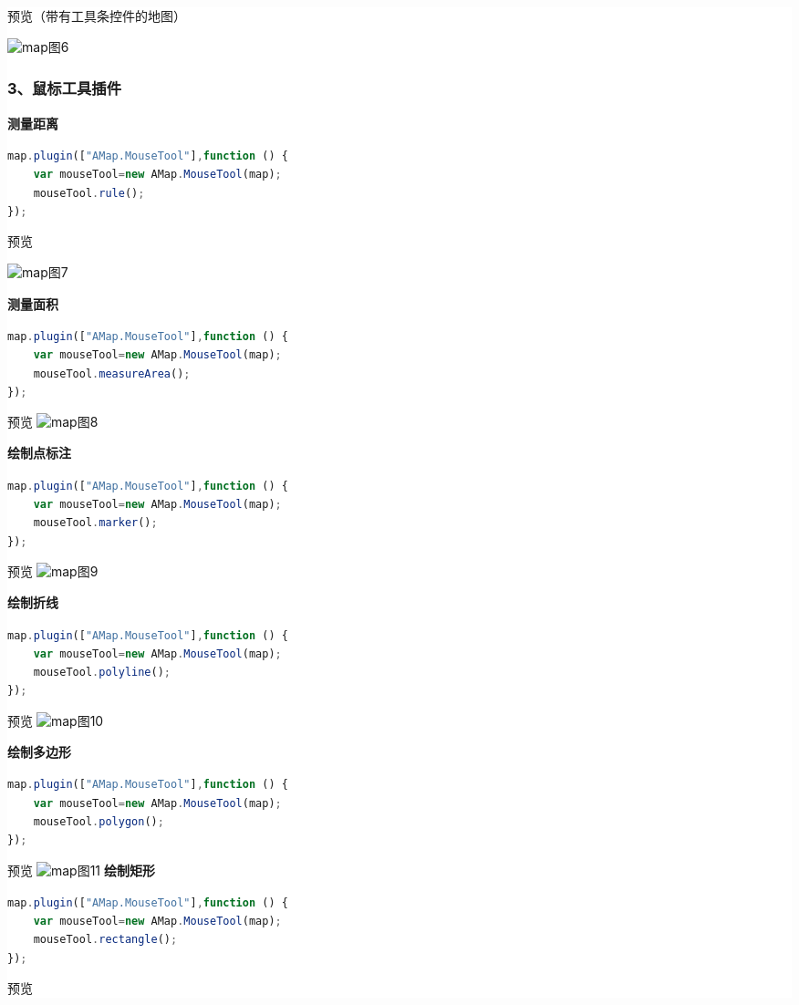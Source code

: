 预览（带有工具条控件的地图）

![map图6](~@/map6.png)

### 3、鼠标工具插件

**测量距离**
```js
map.plugin(["AMap.MouseTool"],function () {
	var mouseTool=new AMap.MouseTool(map);
	mouseTool.rule();
});
```
预览

![map图7](~@/map7.png)

**测量面积**
```js
map.plugin(["AMap.MouseTool"],function () {
	var mouseTool=new AMap.MouseTool(map);
	mouseTool.measureArea();
});
```
预览
![map图8](~@/map8.png)

**绘制点标注**

```js
map.plugin(["AMap.MouseTool"],function () {
	var mouseTool=new AMap.MouseTool(map);
	mouseTool.marker();
});
```
预览
![map图9](~@/map9.png)

**绘制折线**
```js
map.plugin(["AMap.MouseTool"],function () {
	var mouseTool=new AMap.MouseTool(map);
	mouseTool.polyline();
});
```
预览
![map图10](~@/map10.png)

**绘制多边形**

```js
map.plugin(["AMap.MouseTool"],function () {
	var mouseTool=new AMap.MouseTool(map);
	mouseTool.polygon();
});
```
预览
![map图11](~@/map11.png)
**绘制矩形**
```js
map.plugin(["AMap.MouseTool"],function () {
	var mouseTool=new AMap.MouseTool(map);
	mouseTool.rectangle();
});
```
预览